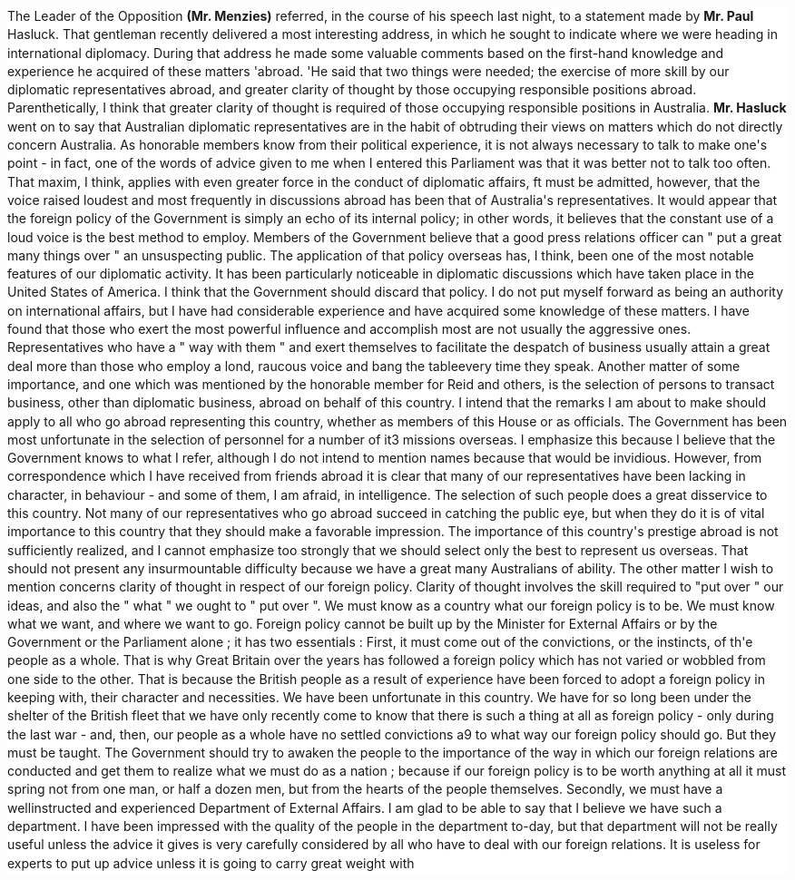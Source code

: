 The Leader of the Opposition  **(Mr. Menzies)**  referred, in the course of his speech last night, to a statement made by  **Mr. Paul**  Hasluck. That gentleman recently delivered a most interesting address, in which he sought to indicate where we were heading in international diplomacy. During that address he made some valuable comments based on the first-hand knowledge and experience he acquired of these matters 'abroad. 'He said that two things were needed; the exercise of more skill by our diplomatic representatives abroad, and greater clarity of thought by those occupying responsible positions abroad. Parenthetically, I think that greater clarity of thought is required of those occupying responsible positions in Australia.  **Mr. Hasluck**  went on to say that Australian diplomatic representatives are in the habit of obtruding their views on matters which do not directly concern Australia. As honorable members know from their political experience, it is not always necessary to talk to make one's point - in fact, one of the words of advice given to me when I entered this Parliament was that it was better not to talk too often. That maxim, I think, applies with even greater force in the conduct of diplomatic affairs, ft must be admitted, however, that the voice raised loudest and most frequently in discussions abroad has been that of Australia's representatives. It would appear that the foreign policy of the Government is simply an echo of its internal policy; in other words, it believes that the constant use of a loud voice is the best method to employ. Members of the Government believe that a good press relations officer can " put a great many things over " an unsuspecting public. The application of that policy overseas has, I think, been one of the most notable features of our diplomatic activity. It has been particularly noticeable in diplomatic discussions which have taken place in the United States of America. I think that the Government should discard that policy. I do not put myself forward as being an authority on international affairs, but I have had considerable experience and have acquired some knowledge of these matters. I have found that those who exert the most powerful influence and accomplish most are not usually the aggressive ones. Representatives who have a " way with them " and exert themselves to facilitate the despatch of business usually attain a great deal more than those who employ a lond, raucous voice and bang the tableevery time they speak. Another matter of some importance, and one which was mentioned by the honorable member for Reid and others, is the selection of persons to transact business, other than diplomatic business, abroad on behalf of this country. I intend that the remarks I am about to make should apply to all who go abroad representing this country, whether as members of this House or as officials. The Government has been most unfortunate in the selection of personnel for a number of it3 missions overseas. I emphasize this because I believe that the Government knows to what I refer, although I do not intend to mention names because that would be invidious. However, from correspondence which I have received from friends abroad it is clear that many of our representatives have been lacking in character, in behaviour - and some of them, I am afraid, in intelligence. The selection of such people does a great disservice to this country. Not many of our representatives who go abroad succeed in catching the public eye, but when they do it is of vital importance to this country that they should make a favorable impression. The importance of this country's prestige abroad is not sufficiently realized, and I cannot emphasize too strongly that we should select only the best to represent us overseas. That should not present any insurmountable difficulty because we have a great many Australians of ability. The other matter I wish to mention concerns clarity of thought in respect of our foreign policy. Clarity of thought involves the skill required to "put over " our ideas, and also the " what " we ought to " put over ". We must know as a country what our foreign policy is to be. We must know what we want, and where we want to go. Foreign policy cannot be built up by the Minister for External Affairs or by the Government or the Parliament alone ; it has two essentials : First, it must come out of the convictions, or the instincts,  of th'e people as a whole. That is why Great Britain over the years has followed a foreign policy which has not varied or wobbled from one side to the other. That is because the British people as a result of experience have been forced to adopt a foreign policy in keeping with, their character and necessities. We have been unfortunate in this country. We have for so long been under the shelter of the British fleet that we have only recently come to know that there is such a thing at all as foreign policy - only during the last war - and, then, our people as a whole have no settled convictions a9 to what way our foreign policy should go. But they must be taught. The Government should try to awaken the people to the importance of the way in which our foreign relations are conducted and get them to realize what we must do as a nation ; because if our foreign policy is to be worth anything at all it must spring not from one man, or half a dozen men, but from the hearts of the people themselves. Secondly, we must have a wellinstructed and experienced Department of External Affairs. I am glad to be able to say that I believe we have such a department. I have been impressed with the quality of the people in the department to-day, but that department will not be really useful unless the advice it gives is very carefully considered by all who have to deal with our foreign relations. It is useless for experts to put up advice unless it is going to carry great weight with